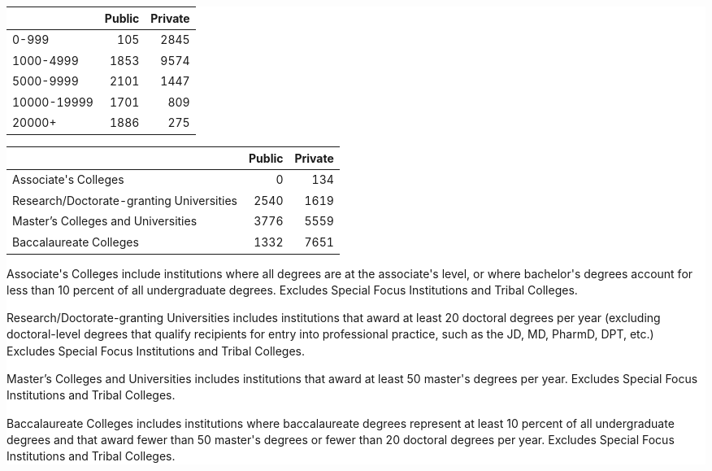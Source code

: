 |             |  Public|  Private|
|-------------|-------:|--------:|
| 0-999       |     105|     2845|
| 1000-4999   |    1853|     9574|
| 5000-9999   |    2101|     1447|
| 10000-19999 |    1701|      809|
| 20000+      |    1886|      275|

|                                          |  Public|  Private|
|------------------------------------------|-------:|--------:|
| Associate's Colleges                     |       0|      134|
| Research/Doctorate-granting Universities |    2540|     1619|
| Master’s Colleges and Universities       |    3776|     5559|
| Baccalaureate Colleges                   |    1332|     7651|

Associate's Colleges include institutions where all degrees are at the associate's level, or where bachelor's degrees account for less than 10 percent of all undergraduate degrees. Excludes Special Focus Institutions and Tribal Colleges.

Research/Doctorate-granting Universities includes institutions that award at least 20 doctoral degrees per year (excluding doctoral-level degrees that qualify recipients for entry into professional practice, such as the JD, MD, PharmD, DPT, etc.) Excludes Special Focus Institutions and Tribal Colleges.

Master’s Colleges and Universities includes institutions that award at least 50 master's degrees per year. Excludes Special Focus Institutions and Tribal Colleges.

Baccalaureate Colleges includes institutions where baccalaureate degrees represent at least 10 percent of all undergraduate degrees and that award fewer than 50 master's degrees or fewer than 20 doctoral degrees per year. Excludes Special Focus Institutions and Tribal Colleges.
